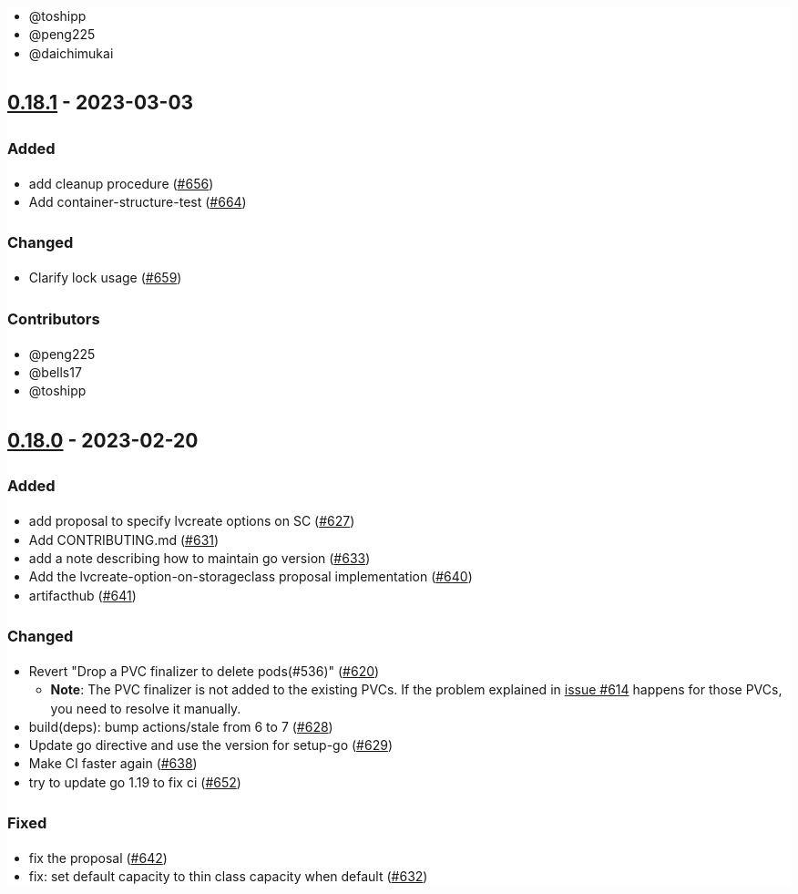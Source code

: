 - @toshipp
- @peng225
- @daichimukai

## [0.18.1] - 2023-03-03

### Added

- add cleanup procedure ([#656](https://github.com/topolvm/topolvm/pull/656))
- Add container-structure-test ([#664](https://github.com/topolvm/topolvm/pull/664))

### Changed

- Clarify lock usage ([#659](https://github.com/topolvm/topolvm/pull/659))

### Contributors

- @peng225
- @bells17
- @toshipp

## [0.18.0] - 2023-02-20

### Added

- add proposal to specify lvcreate options on SC ([#627](https://github.com/topolvm/topolvm/pull/627))
- Add CONTRIBUTING.md ([#631](https://github.com/topolvm/topolvm/pull/631))
- add a note describing how to maintain go version ([#633](https://github.com/topolvm/topolvm/pull/633))
- Add the lvcreate-option-on-storageclass proposal implementation ([#640](https://github.com/topolvm/topolvm/pull/640))
- artifacthub ([#641](https://github.com/topolvm/topolvm/pull/641))

### Changed

- Revert "Drop a PVC finalizer to delete pods(#536)" ([#620](https://github.com/topolvm/topolvm/pull/620))
  - **Note**: The PVC finalizer is not added to the existing PVCs. If the problem explained in [issue #614](https://github.com/topolvm/topolvm/issues/614) happens for those PVCs, you need to resolve it manually.
- build(deps): bump actions/stale from 6 to 7 ([#628](https://github.com/topolvm/topolvm/pull/628))
- Update go directive and use the version for setup-go ([#629](https://github.com/topolvm/topolvm/pull/629))
- Make CI faster again ([#638](https://github.com/topolvm/topolvm/pull/638))
- try to update go 1.19 to fix ci ([#652](https://github.com/topolvm/topolvm/pull/652))

### Fixed

- fix the proposal ([#642](https://github.com/topolvm/topolvm/pull/642))
- fix: set default capacity to thin class capacity when default ([#632](https://github.com/topolvm/topolvm/pull/632))


[Unreleased]: https://github.com/topolvm/topolvm/compare/v0.22.0...HEAD
[0.22.0]: https://github.com/topolvm/topolvm/compare/v0.21.0...v0.22.0
[0.21.0]: https://github.com/topolvm/topolvm/compare/v0.20.0...v0.21.0
[0.20.0]: https://github.com/topolvm/topolvm/compare/v0.19.1...v0.20.0
[0.19.1]: https://github.com/topolvm/topolvm/compare/v0.19.0...v0.19.1
[0.19.0]: https://github.com/topolvm/topolvm/compare/v0.18.2...v0.19.0
[0.18.2]: https://github.com/topolvm/topolvm/compare/v0.18.1...v0.18.2
[0.18.1]: https://github.com/topolvm/topolvm/compare/v0.18.0...v0.18.1
[0.18.0]: https://github.com/topolvm/topolvm/compare/v0.17.0...v0.18.0
[0.17.0]: https://github.com/topolvm/topolvm/compare/v0.16.0...v0.17.0
[0.16.0]: https://github.com/topolvm/topolvm/compare/v0.15.3...v0.16.0
[0.15.3]: https://github.com/topolvm/topolvm/compare/v0.15.2...v0.15.3
[0.15.2]: https://github.com/topolvm/topolvm/compare/v0.15.1...v0.15.2
[0.15.1]: https://github.com/topolvm/topolvm/compare/v0.15.0...v0.15.1
[0.15.0]: https://github.com/topolvm/topolvm/compare/v0.14.1...v0.15.0
[0.14.1]: https://github.com/topolvm/topolvm/compare/v0.14.0...v0.14.1
[0.14.0]: https://github.com/topolvm/topolvm/compare/v0.13.0...v0.14.0
[0.13.0]: https://github.com/topolvm/topolvm/compare/v0.12.0...v0.13.0
[0.12.0]: https://github.com/topolvm/topolvm/compare/v0.11.1...v0.12.0
[0.11.1]: https://github.com/topolvm/topolvm/compare/v0.11.0...v0.11.1
[0.11.0]: https://github.com/topolvm/topolvm/compare/v0.10.6...v0.11.0
[0.10.6]: https://github.com/topolvm/topolvm/compare/v0.10.5...v0.10.6
[0.10.5]: https://github.com/topolvm/topolvm/compare/v0.10.4...v0.10.5
[0.10.4]: https://github.com/topolvm/topolvm/compare/v0.10.3...v0.10.4
[0.10.3]: https://github.com/topolvm/topolvm/compare/v0.10.2...v0.10.3
[0.10.2]: https://github.com/topolvm/topolvm/compare/v0.10.1...v0.10.2
[0.10.1]: https://github.com/topolvm/topolvm/compare/v0.10.0...v0.10.1
[0.10.0]: https://github.com/topolvm/topolvm/compare/v0.9.2...v0.10.0
[0.9.2]: https://github.com/topolvm/topolvm/compare/v0.9.1...v0.9.2
[0.9.1]: https://github.com/topolvm/topolvm/compare/v0.9.0...v0.9.1
[0.9.0]: https://github.com/topolvm/topolvm/compare/v0.8.3...v0.9.0
[0.8.3]: https://github.com/topolvm/topolvm/compare/v0.8.2...v0.8.3
[0.8.2]: https://github.com/topolvm/topolvm/compare/v0.8.1...v0.8.2
[0.8.1]: https://github.com/topolvm/topolvm/compare/v0.8.0...v0.8.1
[0.8.0]: https://github.com/topolvm/topolvm/compare/v0.7.0...v0.8.0
[0.7.0]: https://github.com/topolvm/topolvm/compare/v0.6.0...v0.7.0
[0.6.0]: https://github.com/topolvm/topolvm/compare/v0.5.3...v0.6.0
[0.5.3]: https://github.com/topolvm/topolvm/compare/v0.5.2...v0.5.3
[0.5.2]: https://github.com/topolvm/topolvm/compare/v0.5.1...v0.5.2
[0.5.1]: https://github.com/topolvm/topolvm/compare/v0.5.0...v0.5.1
[0.5.0]: https://github.com/topolvm/topolvm/compare/v0.5.0-rc.1...v0.5.0
[0.5.0-rc.1]: https://github.com/topolvm/topolvm/compare/v0.4.8...v0.5.0-rc.1
[0.4.8]: https://github.com/topolvm/topolvm/compare/v0.4.7...v0.4.8
[0.4.7]: https://github.com/topolvm/topolvm/compare/v0.4.6...v0.4.7
[0.4.6]: https://github.com/topolvm/topolvm/compare/v0.4.5...v0.4.6
[0.4.5]: https://github.com/topolvm/topolvm/compare/v0.4.4...v0.4.5
[0.4.4]: https://github.com/topolvm/topolvm/compare/v0.4.3...v0.4.4
[0.4.3]: https://github.com/topolvm/topolvm/compare/v0.4.2...v0.4.3
[0.4.2]: https://github.com/topolvm/topolvm/compare/v0.4.1...v0.4.2
[0.4.1]: https://github.com/topolvm/topolvm/compare/v0.4.0...v0.4.1
[0.4.0]: https://github.com/topolvm/topolvm/compare/v0.3.0...v0.4.0
[0.3.0]: https://github.com/topolvm/topolvm/compare/v0.2.2...v0.3.0
[0.2.2]: https://github.com/topolvm/topolvm/compare/v0.2.1...v0.2.2
[0.2.1]: https://github.com/topolvm/topolvm/compare/v0.2.0...v0.2.1
[0.2.0]: https://github.com/topolvm/topolvm/compare/v0.1.2...v0.2.0
[0.1.2]: https://github.com/topolvm/topolvm/compare/v0.1.1...v0.1.2
[0.1.1]: https://github.com/topolvm/topolvm/compare/v0.1.0...v0.1.1
[0.1.0]: https://github.com/topolvm/topolvm/compare/8d34ac6690b0326d1c08be34f8f4667cff47e9c0...v0.1.0